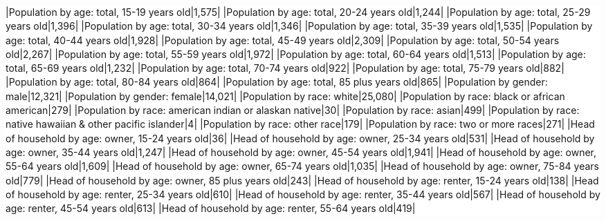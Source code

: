 |Population by age: total, 15-19 years old|1,575|
|Population by age: total, 20-24 years old|1,244|
|Population by age: total, 25-29 years old|1,396|
|Population by age: total, 30-34 years old|1,346|
|Population by age: total, 35-39 years old|1,535|
|Population by age: total, 40-44 years old|1,928|
|Population by age: total, 45-49 years old|2,309|
|Population by age: total, 50-54 years old|2,267|
|Population by age: total, 55-59 years old|1,972|
|Population by age: total, 60-64 years old|1,513|
|Population by age: total, 65-69 years old|1,232|
|Population by age: total, 70-74 years old|922|
|Population by age: total, 75-79 years old|882|
|Population by age: total, 80-84 years old|864|
|Population by age: total, 85 plus years old|865|
|Population by gender: male|12,321|
|Population by gender: female|14,021|
|Population by race: white|25,080|
|Population by race: black or african american|279|
|Population by race: american indian or alaskan native|30|
|Population by race: asian|499|
|Population by race: native hawaiian & other pacific islander|4|
|Population by race: other race|179|
|Population by race: two or more races|271|
|Head of household by age: owner, 15-24 years old|36|
|Head of household by age: owner, 25-34 years old|531|
|Head of household by age: owner, 35-44 years old|1,247|
|Head of household by age: owner, 45-54 years old|1,941|
|Head of household by age: owner, 55-64 years old|1,609|
|Head of household by age: owner, 65-74 years old|1,035|
|Head of household by age: owner, 75-84 years old|779|
|Head of household by age: owner, 85 plus years old|243|
|Head of household by age: renter, 15-24 years old|138|
|Head of household by age: renter, 25-34 years old|610|
|Head of household by age: renter, 35-44 years old|567|
|Head of household by age: renter, 45-54 years old|613|
|Head of household by age: renter, 55-64 years old|419|